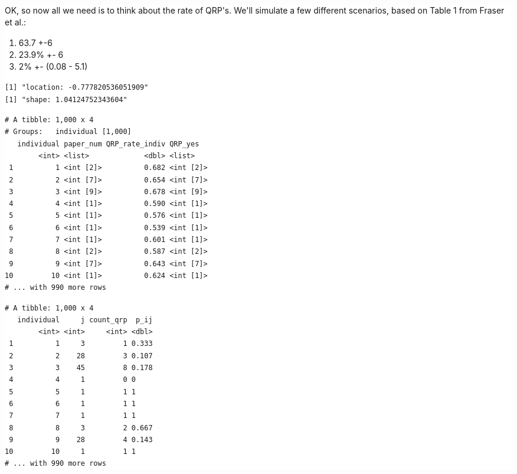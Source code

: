 </div>


OK, so now all we need is to think about the rate of QRP's. We'll simulate a few different scenarios, based on Table 1 from Fraser et al.:

1. 63.7 +-6
2. 23.9% +- 6
3. 2% +- (0.08 - 5.1)



<div class="layout-chunk" data-layout="l-body">

```
[1] "location: -0.777820536051909"
[1] "shape: 1.04124752343604"
```

```
# A tibble: 1,000 x 4
# Groups:   individual [1,000]
   individual paper_num QRP_rate_indiv QRP_yes  
        <int> <list>             <dbl> <list>   
 1          1 <int [2]>          0.682 <int [2]>
 2          2 <int [7]>          0.654 <int [7]>
 3          3 <int [9]>          0.678 <int [9]>
 4          4 <int [1]>          0.590 <int [1]>
 5          5 <int [1]>          0.576 <int [1]>
 6          6 <int [1]>          0.539 <int [1]>
 7          7 <int [1]>          0.601 <int [1]>
 8          8 <int [2]>          0.587 <int [2]>
 9          9 <int [7]>          0.643 <int [7]>
10         10 <int [1]>          0.624 <int [1]>
# ... with 990 more rows
```

```
# A tibble: 1,000 x 4
   individual     j count_qrp  p_ij
        <int> <int>     <int> <dbl>
 1          1     3         1 0.333
 2          2    28         3 0.107
 3          3    45         8 0.178
 4          4     1         0 0    
 5          5     1         1 1    
 6          6     1         1 1    
 7          7     1         1 1    
 8          8     3         2 0.667
 9          9    28         4 0.143
10         10     1         1 1    
# ... with 990 more rows
```

</div>


